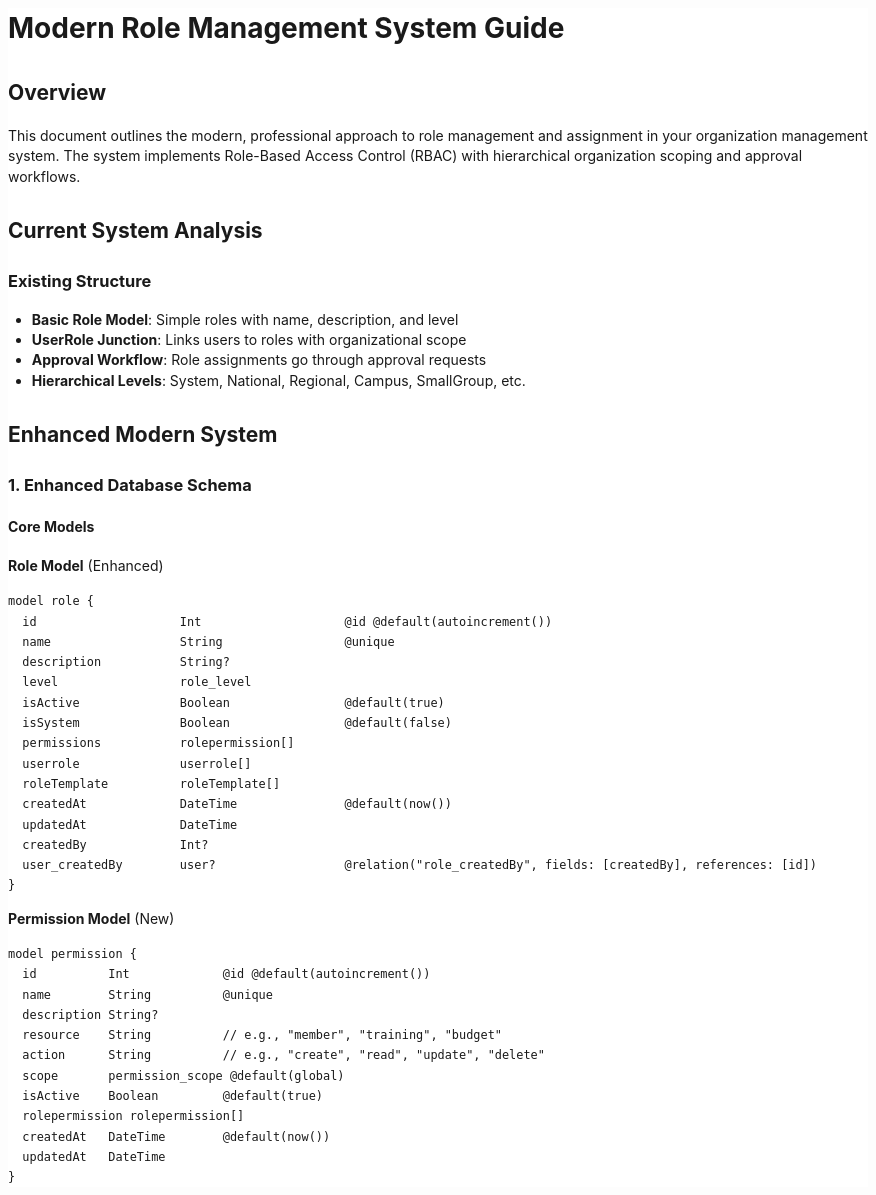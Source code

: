 # Modern Role Management System Guide

## Overview

This document outlines the modern, professional approach to role management and assignment in your organization management system. The system implements Role-Based Access Control (RBAC) with hierarchical organization scoping and approval workflows.

## Current System Analysis

### Existing Structure
- **Basic Role Model**: Simple roles with name, description, and level
- **UserRole Junction**: Links users to roles with organizational scope
- **Approval Workflow**: Role assignments go through approval requests
- **Hierarchical Levels**: System, National, Regional, Campus, SmallGroup, etc.

## Enhanced Modern System

### 1. Enhanced Database Schema

#### Core Models

**Role Model** (Enhanced)
```prisma
model role {
  id                    Int                    @id @default(autoincrement())
  name                  String                 @unique
  description           String?
  level                 role_level
  isActive              Boolean                @default(true)
  isSystem              Boolean                @default(false)
  permissions           rolepermission[]
  userrole              userrole[]
  roleTemplate          roleTemplate[]
  createdAt             DateTime               @default(now())
  updatedAt             DateTime
  createdBy             Int?
  user_createdBy        user?                  @relation("role_createdBy", fields: [createdBy], references: [id])
}
```

**Permission Model** (New)
```prisma
model permission {
  id          Int             @id @default(autoincrement())
  name        String          @unique
  description String?
  resource    String          // e.g., "member", "training", "budget"
  action      String          // e.g., "create", "read", "update", "delete"
  scope       permission_scope @default(global)
  isActive    Boolean         @default(true)
  rolepermission rolepermission[]
  createdAt   DateTime        @default(now())
  updatedAt   DateTime
}
```
